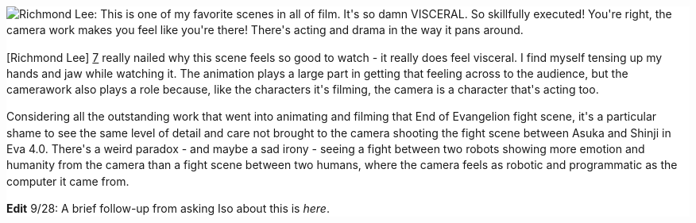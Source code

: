 <div class="postimg">
	<img src="/images/posts/Eva Tweet 3.png" alt="Richmond Lee: This is one of my favorite scenes in all of film. It's so damn VISCERAL. So skillfully executed! You're right, the camera work makes you feel like you're there! There's acting and drama in the way it pans around.">
</div>
			
[Richmond Lee] [7] really nailed why this scene feels so good to watch - it really does feel visceral. I find myself tensing up my hands and jaw while watching it. The animation plays a large part in getting that feeling across to the audience, but the camerawork also plays a role because, like the characters it's filming, the camera is a character that's acting too.

[7]: https://art-eater.com
			
Considering all the outstanding work that went into animating and filming that End of Evangelion fight scene, it's a particular shame to see the same level of detail and care not brought to the camera shooting the fight scene between Asuka and Shinji in Eva 4.0. There's a weird paradox - and maybe a sad irony - seeing a fight between two robots showing more emotion and humanity from the camera than a fight scene between two humans, where the camera feels as robotic and programmatic as the computer it came from.

**Edit** 9/28: A brief follow-up from asking Iso about this is *here*.

[1]: https://sakugabooru.com/post/show/147316
[2]: https://sakugabooru.com/post/show/29030
[3]: https://sakugabooru.com/post/show/113445
[4]: https://sakugabooru.com/post/show/161985
[5]: https://meetscareer.tenshoku.mynavi.jp/entry/20231020-narita
[6]: https://www.youtube.com/watch?v=za5TIKkRCTs&pp=ygUVaGFuZGhlbGQgY2FtZXJhIHNob3Rz